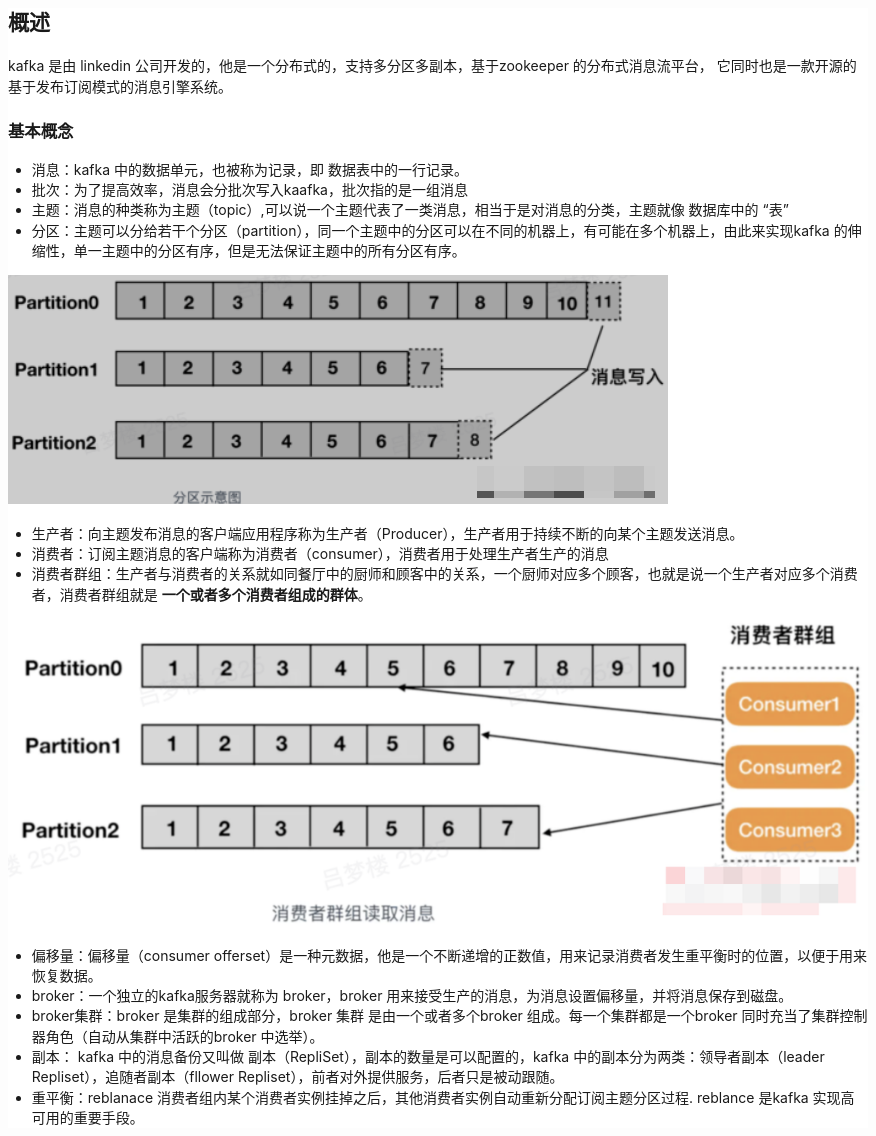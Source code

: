 ## 概述

kafka 是由 linkedin 公司开发的，他是一个分布式的，支持多分区多副本，基于zookeeper 的分布式消息流平台， 它同时也是一款开源的基于发布订阅模式的消息引擎系统。

### 基本概念

- 消息：kafka 中的数据单元，也被称为记录，即 数据表中的一行记录。
- 批次：为了提高效率，消息会分批次写入kaafka，批次指的是一组消息
- 主题：消息的种类称为主题（topic）,可以说一个主题代表了一类消息，相当于是对消息的分类，主题就像 数据库中的 “表”
- 分区：主题可以分给若干个分区（partition），同一个主题中的分区可以在不同的机器上，有可能在多个机器上，由此来实现kafka 的伸缩性，单一主题中的分区有序，但是无法保证主题中的所有分区有序。

![image-20220509134230105](kafka核心技术/image-20220509134230105.png)

- 生产者：向主题发布消息的客户端应用程序称为生产者（Producer），生产者用于持续不断的向某个主题发送消息。
- 消费者：订阅主题消息的客户端称为消费者（consumer），消费者用于处理生产者生产的消息
- 消费者群组：生产者与消费者的关系就如同餐厅中的厨师和顾客中的关系，一个厨师对应多个顾客，也就是说一个生产者对应多个消费者，消费者群组就是 **一个或者多个消费者组成的群体**。

![image-20220509135112786](kafka核心技术/image-20220509135112786.png)

- 偏移量：偏移量（consumer offerset）是一种元数据，他是一个不断递增的正数值，用来记录消费者发生重平衡时的位置，以便于用来恢复数据。
- broker：一个独立的kafka服务器就称为 broker，broker 用来接受生产的消息，为消息设置偏移量，并将消息保存到磁盘。
- broker集群：broker 是集群的组成部分，broker 集群 是由一个或者多个broker 组成。每一个集群都是一个broker 同时充当了集群控制器角色（自动从集群中活跃的broker 中选举）。
- 副本： kafka 中的消息备份又叫做 副本（RepliSet），副本的数量是可以配置的，kafka 中的副本分为两类：领导者副本（leader Repliset），追随者副本（fllower Repliset），前者对外提供服务，后者只是被动跟随。
- 重平衡：reblanace 消费者组内某个消费者实例挂掉之后，其他消费者实例自动重新分配订阅主题分区过程. reblance 是kafka 实现高可用的重要手段。
